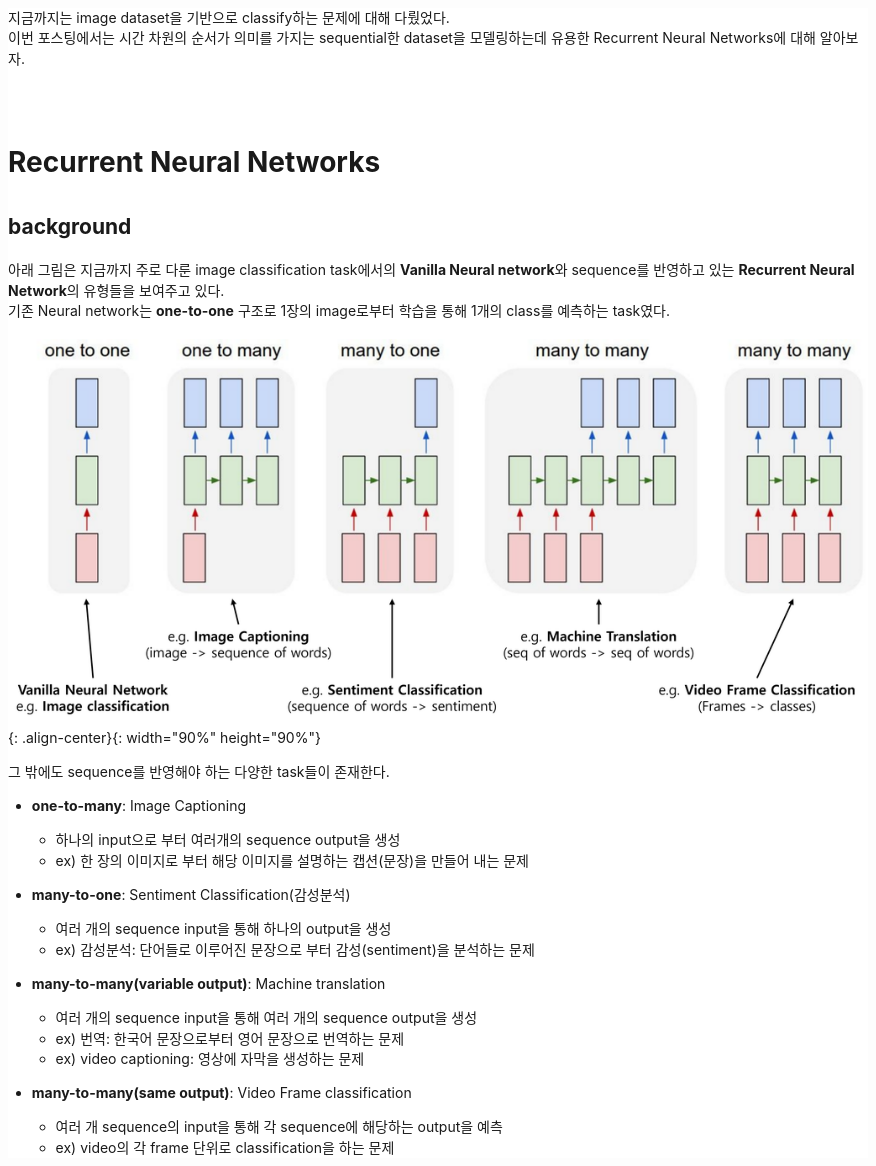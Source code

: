 지금까지는 image dataset을 기반으로 classify하는 문제에 대해 다뤘었다.  
이번 포스팅에서는 시간 차원의 순서가 의미를 가지는 sequential한 dataset을 모델링하는데 유용한 Recurrent Neural Networks에 대해 알아보자.  
 
<br/>
  
# Recurrent Neural Networks  

## background

아래 그림은 지금까지 주로 다룬 image classification task에서의 **Vanilla Neural network**와 sequence를 반영하고 있는 **Recurrent Neural Network**의 유형들을 보여주고 있다.  
기존 Neural network는 **one-to-one** 구조로 1장의 image로부터 학습을 통해 1개의 class를 예측하는 task였다.  

![png](/assets/images/cs231n/9/rnn_1.png){: .align-center}{: width="90%" height="90%"}  

그 밖에도 sequence를 반영해야 하는 다양한 task들이 존재한다.  

- **one-to-many**: Image Captioning  
  - 하나의 input으로 부터 여러개의 sequence output을 생성  
  - ex) 한 장의 이미지로 부터 해당 이미지를 설명하는 캡션(문장)을 만들어 내는 문제  

- **many-to-one**: Sentiment Classification(감성분석)    
  - 여러 개의 sequence input을 통해 하나의 output을 생성  
  - ex) 감성분석: 단어들로 이루어진 문장으로 부터 감성(sentiment)을 분석하는 문제

- **many-to-many(variable output)**: Machine translation    
  - 여러 개의 sequence input을 통해 여러 개의 sequence output을 생성  
  - ex) 번역: 한국어 문장으로부터 영어 문장으로 번역하는 문제
  - ex) video captioning: 영상에 자막을 생성하는 문제  

- **many-to-many(same output)**: Video Frame classification   
  - 여러 개 sequence의 input을 통해 각 sequence에 해당하는 output을 예측    
  - ex) video의 각 frame 단위로 classification을 하는 문제  
